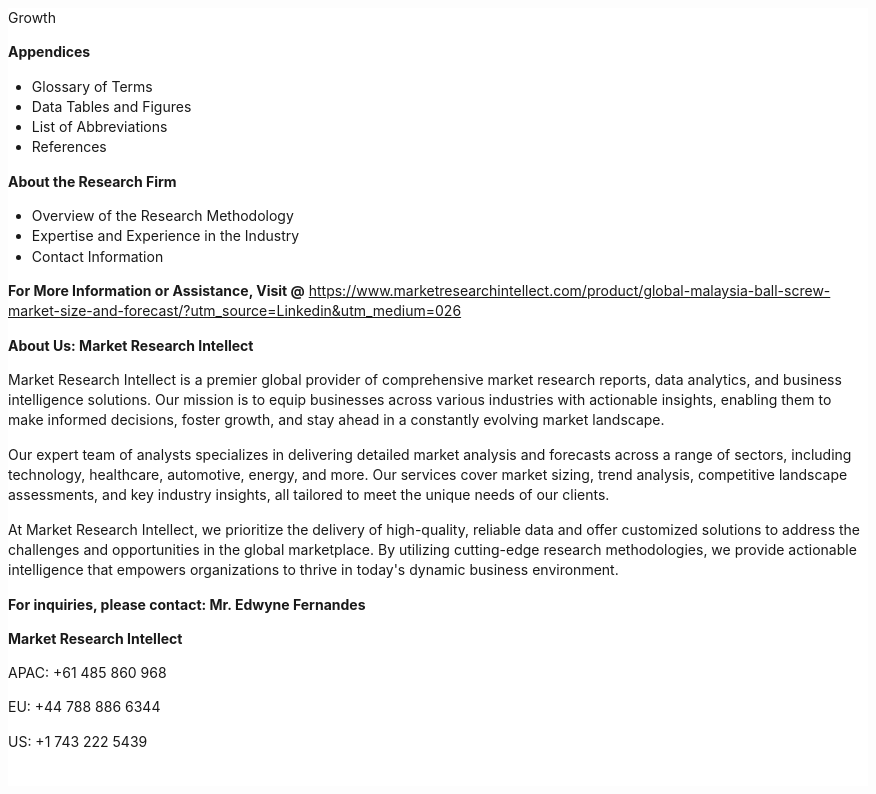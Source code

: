 Growth</li></ul><p><strong>Appendices</strong></p><ul><li>Glossary of Terms</li><li>Data Tables and Figures</li><li>List of Abbreviations</li><li>References</li></ul><p><strong>About the Research Firm</strong></p><ul><li>Overview of the Research Methodology</li><li>Expertise and Experience in the Industry</li><li>Contact Information</li></ul></div><div class="article-main__content" data-test-id="publishing-text-block"><p><span class="font-[700]"><strong>For More Information or Assistance, Visit @</strong>&nbsp;<a href="https://www.marketresearchintellect.com/product/global-malaysia-ball-screw-market-size-and-forecast/?utm_source=Linkedin&utm_medium=026">https://www.marketresearchintellect.com/product/global-malaysia-ball-screw-market-size-and-forecast/?utm_source=Linkedin&utm_medium=026</a></span></p><p><strong>About Us: Market Research Intellect</strong></p><p>Market Research Intellect is a premier global provider of comprehensive market research reports, data analytics, and business intelligence solutions. Our mission is to equip businesses across various industries with actionable insights, enabling them to make informed decisions, foster growth, and stay ahead in a constantly evolving market landscape.</p><p>Our expert team of analysts specializes in delivering detailed market analysis and forecasts across a range of sectors, including technology, healthcare, automotive, energy, and more. Our services cover market sizing, trend analysis, competitive landscape assessments, and key industry insights, all tailored to meet the unique needs of our clients.</p><p>At Market Research Intellect, we prioritize the delivery of high-quality, reliable data and offer customized solutions to address the challenges and opportunities in the global marketplace. By utilizing cutting-edge research methodologies, we provide actionable intelligence that empowers organizations to thrive in today's dynamic business environment.</p><p><strong>For inquiries, please contact: Mr. Edwyne Fernandes</strong></p><p><strong>Market Research Intellect</strong></p><p>APAC: +61 485 860 968</p><p>EU: +44 788 886 6344</p><p>US: +1 743 222 5439</p></div><div class="article-main__content" data-test-id="publishing-text-block">&nbsp;</div>
